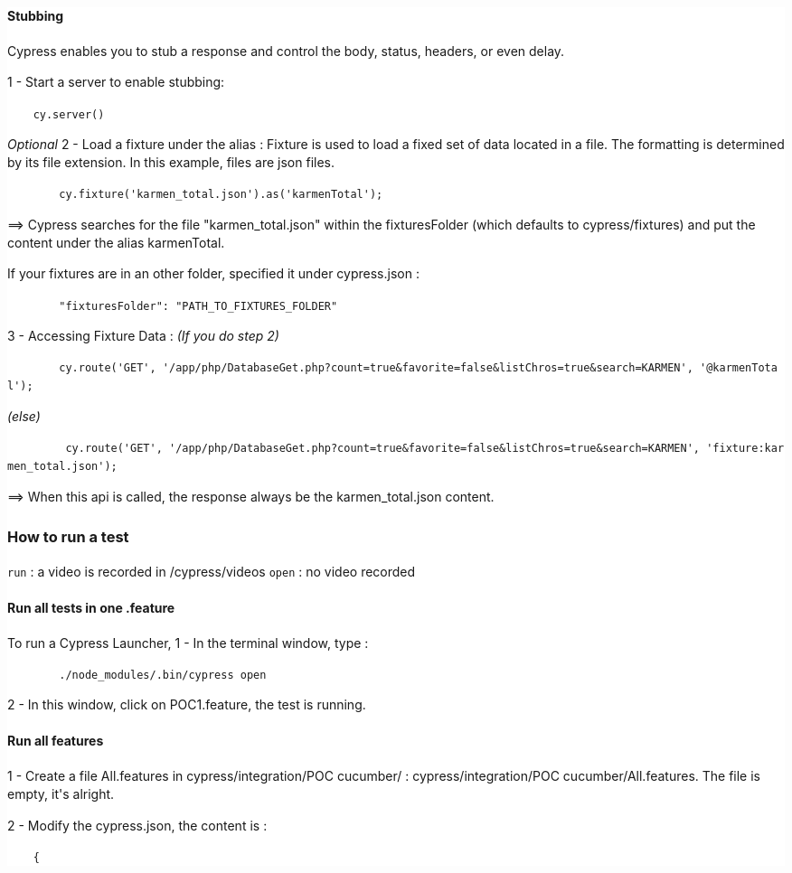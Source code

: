 ```
```

#### Stubbing ####
Cypress enables you to stub a response and control the body, status, headers, or even delay.

1 - Start a server to enable stubbing: 

```
	cy.server()
```

*Optional*
2 - Load a fixture under the alias : 
Fixture is used to load a fixed set of data located in a file. The formatting is determined by its file extension.
In this example, files are json files.

```
		cy.fixture('karmen_total.json').as('karmenTotal');
```
==> Cypress searches for the file "karmen_total.json" within the fixturesFolder (which defaults to cypress/fixtures) and put the content under the alias karmenTotal. 

If your fixtures are in an other folder, specified it under cypress.json : 
```
		"fixturesFolder": "PATH_TO_FIXTURES_FOLDER"
```

3 - Accessing Fixture Data :
*(If you do step 2)*

```
		cy.route('GET', '/app/php/DatabaseGet.php?count=true&favorite=false&listChros=true&search=KARMEN', '@karmenTotal');
```

*(else)*

```
		 cy.route('GET', '/app/php/DatabaseGet.php?count=true&favorite=false&listChros=true&search=KARMEN', 'fixture:karmen_total.json');
```

==> When this api is called, the response always be the karmen_total.json content.


### How to run a test ###

```run``` : a video is recorded in /cypress/videos
```open``` : no video recorded

#### Run all tests in one .feature ####

To run a Cypress Launcher,
1 - In the terminal window, type : 

```
		./node_modules/.bin/cypress open
```

2 - In this window, click on POC1.feature, the test is running.

#### Run all features ####
1 - Create a file All.features in cypress/integration/POC cucumber/ : cypress/integration/POC cucumber/All.features.
The file is empty, it's alright.

2 - Modify the cypress.json, the content is : 

```
	{